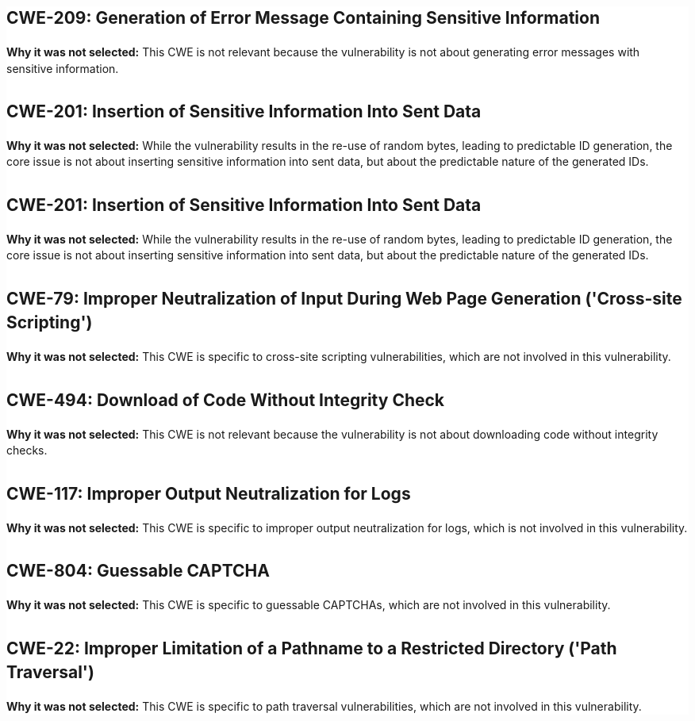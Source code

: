 ## CWE-209: Generation of Error Message Containing Sensitive Information
**Why it was not selected:** This CWE is not relevant because the vulnerability is not about generating error messages with sensitive information.

## CWE-201: Insertion of Sensitive Information Into Sent Data
**Why it was not selected:** While the vulnerability results in the re-use of random bytes, leading to predictable ID generation, the core issue is not about inserting sensitive information into sent data, but about the predictable nature of the generated IDs.

## CWE-201: Insertion of Sensitive Information Into Sent Data
**Why it was not selected:** While the vulnerability results in the re-use of random bytes, leading to predictable ID generation, the core issue is not about inserting sensitive information into sent data, but about the predictable nature of the generated IDs.

## CWE-79: Improper Neutralization of Input During Web Page Generation ('Cross-site Scripting')
**Why it was not selected:** This CWE is specific to cross-site scripting vulnerabilities, which are not involved in this vulnerability.

## CWE-494: Download of Code Without Integrity Check
**Why it was not selected:** This CWE is not relevant because the vulnerability is not about downloading code without integrity checks.

## CWE-117: Improper Output Neutralization for Logs
**Why it was not selected:** This CWE is specific to improper output neutralization for logs, which is not involved in this vulnerability.

## CWE-804: Guessable CAPTCHA
**Why it was not selected:** This CWE is specific to guessable CAPTCHAs, which are not involved in this vulnerability.

## CWE-22: Improper Limitation of a Pathname to a Restricted Directory ('Path Traversal')
**Why it was not selected:** This CWE is specific to path traversal vulnerabilities, which are not involved in this vulnerability.